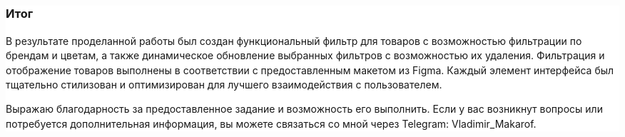 ### Итог

В результате проделанной работы был создан функциональный фильтр для товаров с возможностью фильтрации по брендам и цветам, а также динамическое обновление выбранных фильтров с возможностью их удаления. Фильтрация и отображение товаров выполнены в соответствии с предоставленным макетом из Figma. Каждый элемент интерфейса был тщательно стилизован и оптимизирован для лучшего взаимодействия с пользователем.

Выражаю благодарность за предоставленное задание и возможность его выполнить. Если у вас возникнут вопросы или потребуется дополнительная информация, вы можете связаться со мной через Telegram: Vladimir_Makarof.
